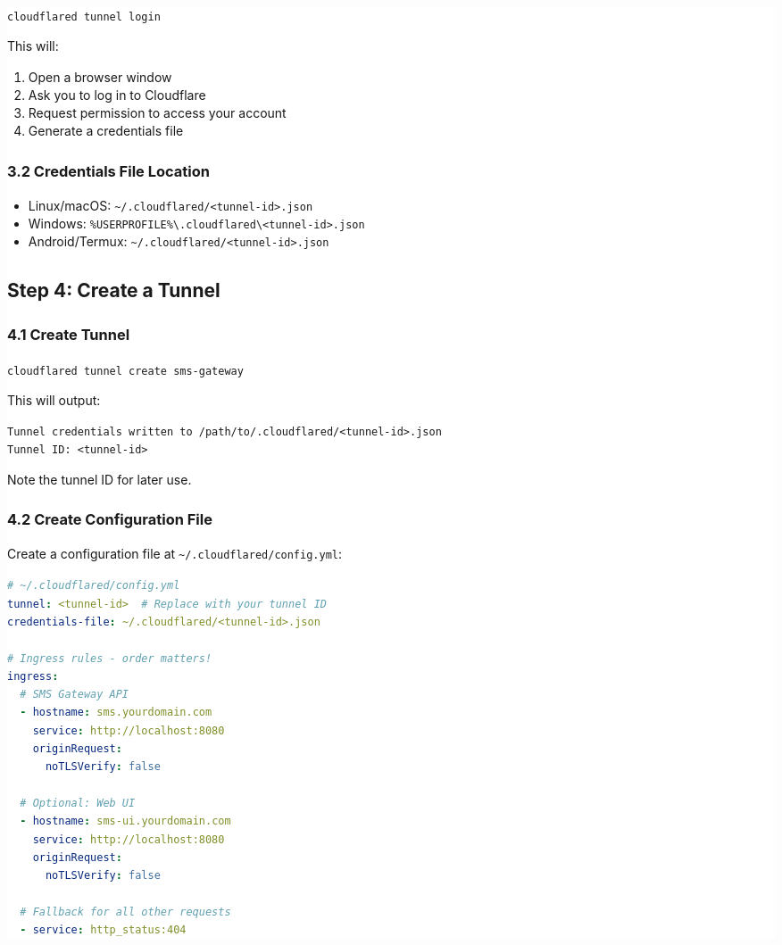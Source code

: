 ```bash
cloudflared tunnel login
```

This will:
1. Open a browser window
2. Ask you to log in to Cloudflare
3. Request permission to access your account
4. Generate a credentials file

### 3.2 Credentials File Location

- Linux/macOS: `~/.cloudflared/<tunnel-id>.json`
- Windows: `%USERPROFILE%\.cloudflared\<tunnel-id>.json`
- Android/Termux: `~/.cloudflared/<tunnel-id>.json`

## Step 4: Create a Tunnel

### 4.1 Create Tunnel

```bash
cloudflared tunnel create sms-gateway
```

This will output:
```
Tunnel credentials written to /path/to/.cloudflared/<tunnel-id>.json
Tunnel ID: <tunnel-id>
```

Note the tunnel ID for later use.

### 4.2 Create Configuration File

Create a configuration file at `~/.cloudflared/config.yml`:

```yaml
# ~/.cloudflared/config.yml
tunnel: <tunnel-id>  # Replace with your tunnel ID
credentials-file: ~/.cloudflared/<tunnel-id>.json

# Ingress rules - order matters!
ingress:
  # SMS Gateway API
  - hostname: sms.yourdomain.com
    service: http://localhost:8080
    originRequest:
      noTLSVerify: false
      
  # Optional: Web UI
  - hostname: sms-ui.yourdomain.com
    service: http://localhost:8080
    originRequest:
      noTLSVerify: false
      
  # Fallback for all other requests
  - service: http_status:404
```
